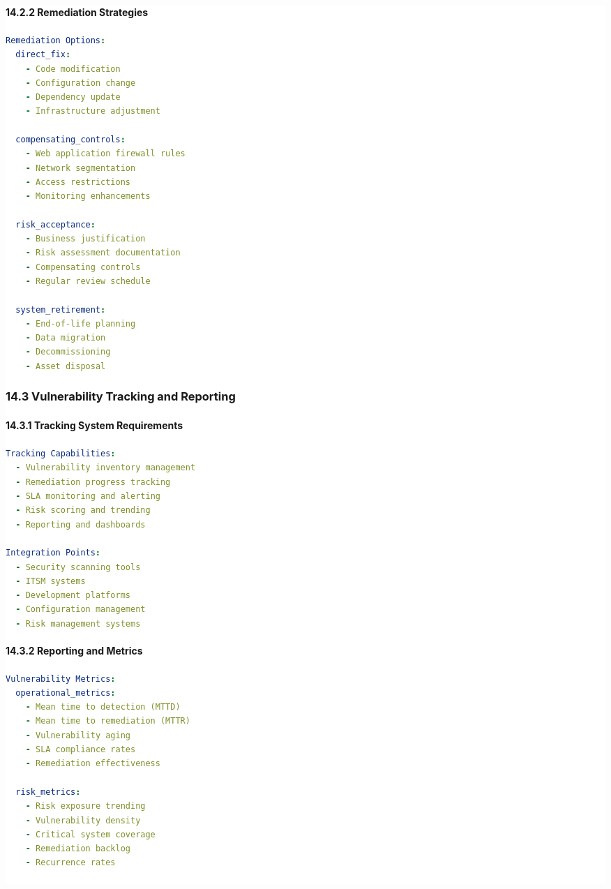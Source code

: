 #### 14.2.2 Remediation Strategies
```yaml
Remediation Options:
  direct_fix:
    - Code modification
    - Configuration change
    - Dependency update
    - Infrastructure adjustment
    
  compensating_controls:
    - Web application firewall rules
    - Network segmentation
    - Access restrictions
    - Monitoring enhancements
    
  risk_acceptance:
    - Business justification
    - Risk assessment documentation
    - Compensating controls
    - Regular review schedule
    
  system_retirement:
    - End-of-life planning
    - Data migration
    - Decommissioning
    - Asset disposal
```

### 14.3 Vulnerability Tracking and Reporting

#### 14.3.1 Tracking System Requirements
```yaml
Tracking Capabilities:
  - Vulnerability inventory management
  - Remediation progress tracking
  - SLA monitoring and alerting
  - Risk scoring and trending
  - Reporting and dashboards
  
Integration Points:
  - Security scanning tools
  - ITSM systems
  - Development platforms
  - Configuration management
  - Risk management systems
```

#### 14.3.2 Reporting and Metrics
```yaml
Vulnerability Metrics:
  operational_metrics:
    - Mean time to detection (MTTD)
    - Mean time to remediation (MTTR)
    - Vulnerability aging
    - SLA compliance rates
    - Remediation effectiveness
    
  risk_metrics:
    - Risk exposure trending
    - Vulnerability density
    - Critical system coverage
    - Remediation backlog
    - Recurrence rates
    
```